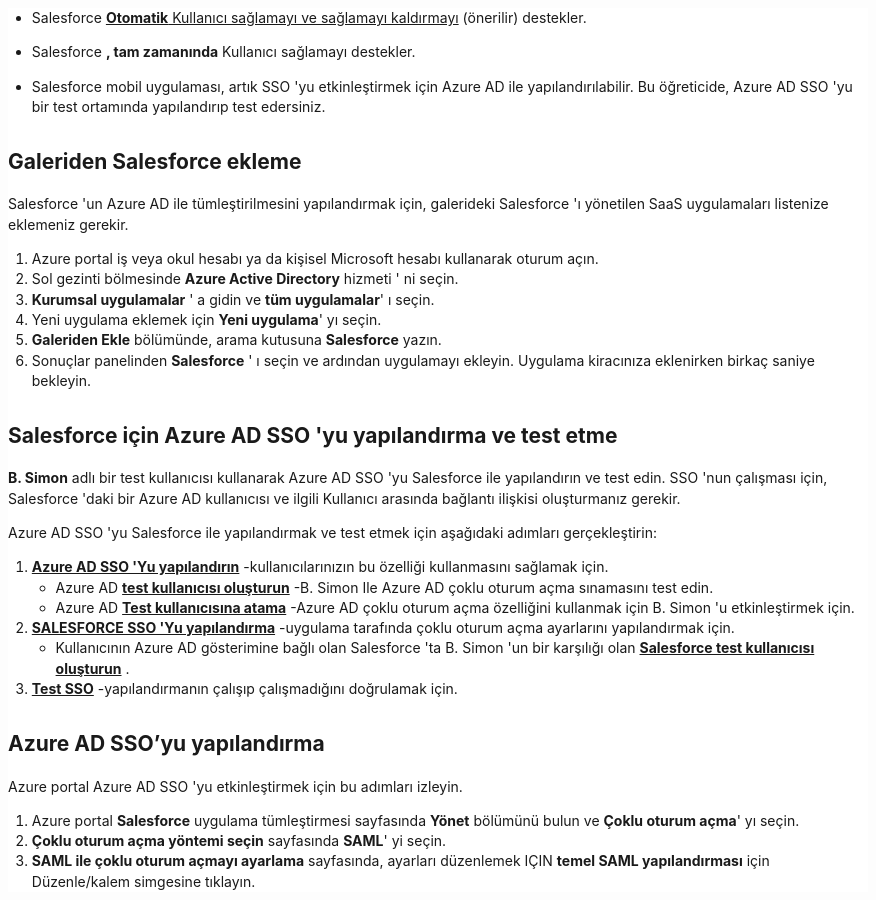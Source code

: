 * Salesforce [ **Otomatik** Kullanıcı sağlamayı ve sağlamayı kaldırmayı](salesforce-provisioning-tutorial.md) (önerilir) destekler.

* Salesforce **, tam zamanında** Kullanıcı sağlamayı destekler.

* Salesforce mobil uygulaması, artık SSO 'yu etkinleştirmek için Azure AD ile yapılandırılabilir. Bu öğreticide, Azure AD SSO 'yu bir test ortamında yapılandırıp test edersiniz.

## <a name="adding-salesforce-from-the-gallery"></a>Galeriden Salesforce ekleme

Salesforce 'un Azure AD ile tümleştirilmesini yapılandırmak için, galerideki Salesforce 'ı yönetilen SaaS uygulamaları listenize eklemeniz gerekir.

1. Azure portal iş veya okul hesabı ya da kişisel Microsoft hesabı kullanarak oturum açın.
1. Sol gezinti bölmesinde **Azure Active Directory** hizmeti ' ni seçin.
1. **Kurumsal uygulamalar** ' a gidin ve **tüm uygulamalar**' ı seçin.
1. Yeni uygulama eklemek için **Yeni uygulama**' yı seçin.
1. **Galeriden Ekle** bölümünde, arama kutusuna **Salesforce** yazın.
1. Sonuçlar panelinden **Salesforce** ' ı seçin ve ardından uygulamayı ekleyin. Uygulama kiracınıza eklenirken birkaç saniye bekleyin.

## <a name="configure-and-test-azure-ad-sso-for-salesforce"></a>Salesforce için Azure AD SSO 'yu yapılandırma ve test etme

**B. Simon** adlı bir test kullanıcısı kullanarak Azure AD SSO 'yu Salesforce ile yapılandırın ve test edin. SSO 'nun çalışması için, Salesforce 'daki bir Azure AD kullanıcısı ve ilgili Kullanıcı arasında bağlantı ilişkisi oluşturmanız gerekir.

Azure AD SSO 'yu Salesforce ile yapılandırmak ve test etmek için aşağıdaki adımları gerçekleştirin:

1. **[Azure AD SSO 'Yu yapılandırın](#configure-azure-ad-sso)** -kullanıcılarınızın bu özelliği kullanmasını sağlamak için.
    * Azure AD **[test kullanıcısı oluşturun](#create-an-azure-ad-test-user)** -B. Simon Ile Azure AD çoklu oturum açma sınamasını test edin.
    * Azure AD **[Test kullanıcısına atama](#assign-the-azure-ad-test-user)** -Azure AD çoklu oturum açma özelliğini kullanmak için B. Simon 'u etkinleştirmek için.
1. **[SALESFORCE SSO 'Yu yapılandırma](#configure-salesforce-sso)** -uygulama tarafında çoklu oturum açma ayarlarını yapılandırmak için.
    * Kullanıcının Azure AD gösterimine bağlı olan Salesforce 'ta B. Simon 'un bir karşılığı olan **[Salesforce test kullanıcısı oluşturun](#create-salesforce-test-user)** .
1. **[Test SSO](#test-sso)** -yapılandırmanın çalışıp çalışmadığını doğrulamak için.

## <a name="configure-azure-ad-sso"></a>Azure AD SSO’yu yapılandırma

Azure portal Azure AD SSO 'yu etkinleştirmek için bu adımları izleyin.

1. Azure portal **Salesforce** uygulama tümleştirmesi sayfasında **Yönet** bölümünü bulun ve **Çoklu oturum açma**' yı seçin.
1. **Çoklu oturum açma yöntemi seçin** sayfasında **SAML**' yi seçin.
1. **SAML ile çoklu oturum açmayı ayarlama** sayfasında, ayarları düzenlemek IÇIN **temel SAML yapılandırması** için Düzenle/kalem simgesine tıklayın.
